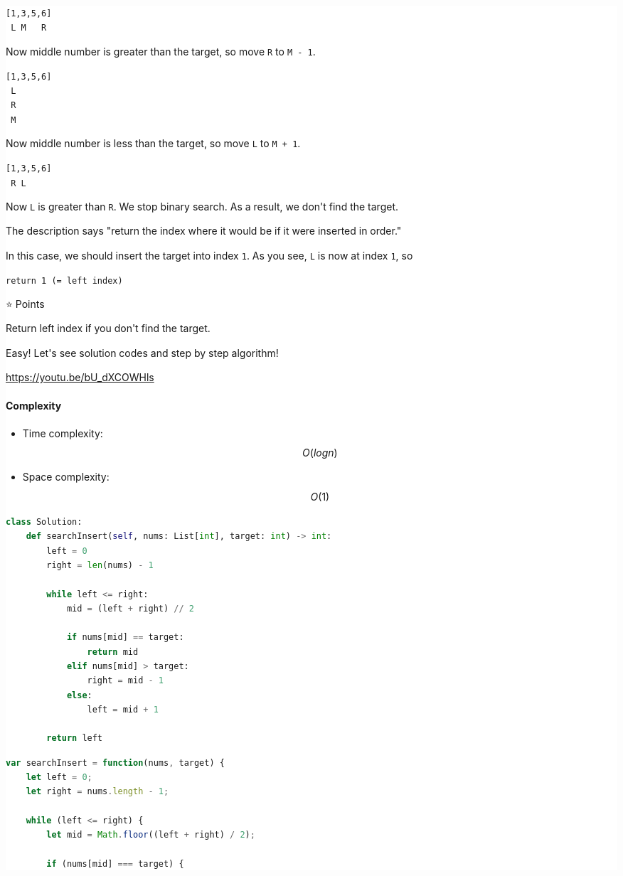 ```
[1,3,5,6]
 L M   R
```
Now middle number is greater than the target, so move `R` to `M - 1`.
```
[1,3,5,6]
 L
 R
 M
```
Now middle number is less than the target, so move `L` to `M + 1`.
```
[1,3,5,6]
 R L
```
Now `L` is greater than `R`. We stop binary search. As a result, we don't find the target.

The description says "return the index where it would be if it were inserted in order."

In this case, we should insert the target into index `1`. As you see, `L` is now at index `1`, so

```
return 1 (= left index)
```

⭐️ Points

Return left index if you don't find the target.

Easy!
Let's see solution codes and step by step algorithm!


https://youtu.be/bU_dXCOWHls



#### Complexity
- Time complexity: $$O(log n)$$


- Space complexity: $$O(1)$$


```python
class Solution:
    def searchInsert(self, nums: List[int], target: int) -> int:
        left = 0
        right = len(nums) - 1

        while left <= right:
            mid = (left + right) // 2

            if nums[mid] == target:
                return mid
            elif nums[mid] > target:
                right = mid - 1
            else:
                left = mid + 1
        
        return left
```
```javascript
var searchInsert = function(nums, target) {
    let left = 0;
    let right = nums.length - 1;

    while (left <= right) {
        let mid = Math.floor((left + right) / 2);

        if (nums[mid] === target) {
```